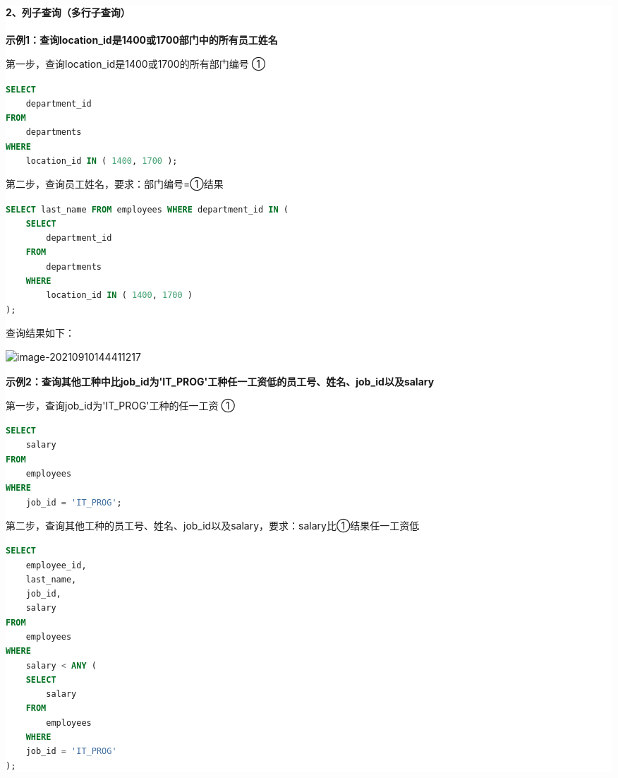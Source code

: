 #### 2、列子查询（多行子查询）

**示例1：查询location_id是1400或1700部门中的所有员工姓名**

第一步，查询location_id是1400或1700的所有部门编号   ①

```sql
SELECT
	department_id 
FROM
	departments 
WHERE
	location_id IN ( 1400, 1700 );
```

第二步，查询员工姓名，要求：部门编号=①结果

```sql
SELECT last_name FROM employees WHERE department_id IN (
	SELECT
		department_id 
	FROM
		departments 
	WHERE
		location_id IN ( 1400, 1700 )
);
```

查询结果如下：

![image-20210910144411217](https://pet-hkw.oss-cn-shenzhen.aliyuncs.com/image/new_blog_system/mysql/image-20210910144411217.png)



**示例2：查询其他工种中比job_id为'IT_PROG'工种任一工资低的员工号、姓名、job_id以及salary**

第一步，查询job_id为'IT_PROG'工种的任一工资   ①

```sql
SELECT
	salary 
FROM
	employees 
WHERE
	job_id = 'IT_PROG';
```

第二步，查询其他工种的员工号、姓名、job_id以及salary，要求：salary比①结果任一工资低

```sql
SELECT
	employee_id,
	last_name,
	job_id,
	salary 
FROM
	employees 
WHERE
	salary < ANY ( 
	SELECT
		salary 
	FROM
		employees 
	WHERE
	job_id = 'IT_PROG'
);
```
